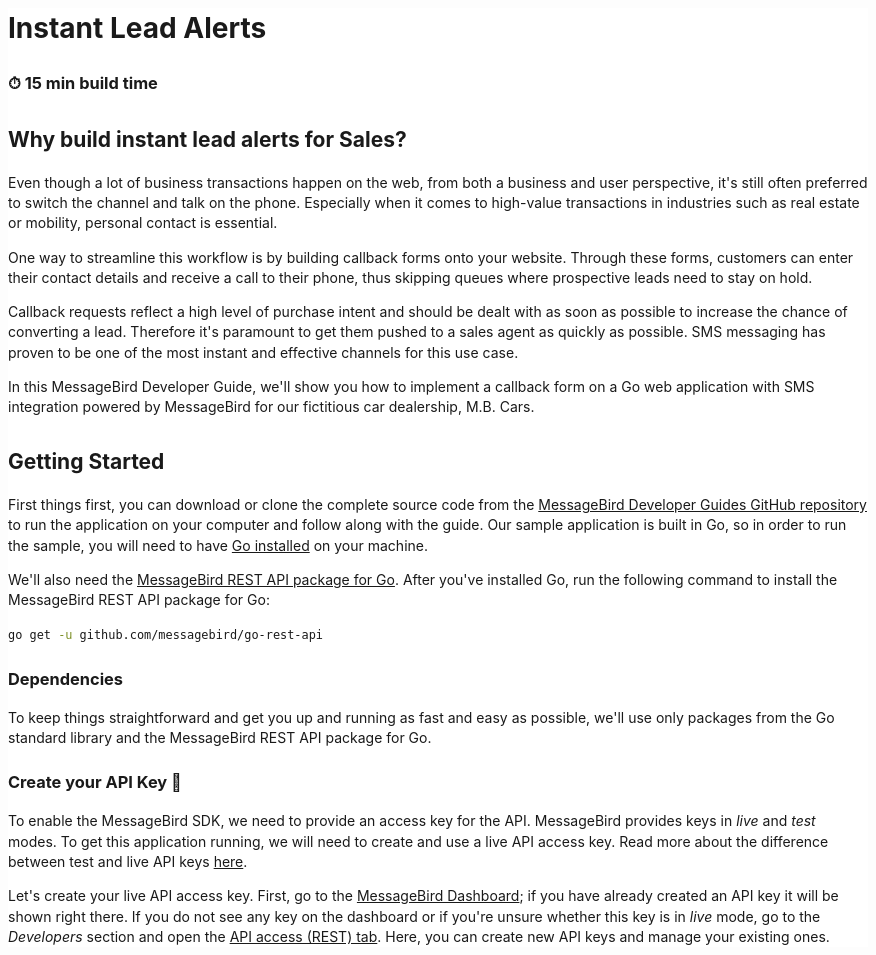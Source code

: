 # Instant Lead Alerts
### ⏱ 15 min build time

## Why build instant lead alerts for Sales? 

Even though a lot of business transactions happen on the web, from both a business and user perspective, it's still often preferred to switch the channel and talk on the phone. Especially when it comes to high-value transactions in industries such as real estate or mobility, personal contact is essential.

One way to streamline this workflow is by building callback forms onto your website. Through these forms, customers can enter their contact details and receive a call to their phone, thus skipping queues where prospective leads need to stay on hold. 

Callback requests reflect a high level of purchase intent and should be dealt with as soon as possible to increase the chance of converting a lead. Therefore it's paramount to get them pushed to a sales agent as quickly as possible. SMS messaging has proven to be one of the most instant and effective channels for this use case.

In this MessageBird Developer Guide, we'll show you how to implement a callback form on a Go web application with SMS integration powered by MessageBird for our fictitious car dealership, M.B. Cars.

## Getting Started

First things first, you can download or clone the complete source code from the [MessageBird Developer Guides GitHub repository](https://github.com/messagebirdguides/lead-alerts-guide-go) to run the application on your computer and follow along with the guide. Our sample application is built in Go, so in order to run the sample, you will need to have [Go installed](https://golang.org) on your machine.

We'll also need the [MessageBird REST API package for Go](https://github.com/messagebird/go-rest-api). After you've installed Go, run the following command to install the MessageBird REST API package for Go:

````bash
go get -u github.com/messagebird/go-rest-api
````

### Dependencies

To keep things straightforward and get you up and running as fast and easy as possible, we'll use only packages from the Go standard library and the MessageBird REST API package for Go.

### Create your API Key 🔑

To enable the MessageBird SDK, we need to provide an access key for the API. MessageBird provides keys in _live_ and _test_ modes. To get this application running, we will need to create and use a live API access key. Read more about the difference between test and live API keys [here](https://support.messagebird.com/hc/en-us/articles/360000670709-What-is-the-difference-between-a-live-key-and-a-test-key-).

Let's create your live API access key. First, go to the [MessageBird Dashboard](https://dashboard.messagebird.com/en/user/index); if you have already created an API key it will be shown right there. If you do not see any key on the dashboard or if you're unsure whether this key is in _live_ mode, go to the _Developers_ section and open the [API access (REST) tab](https://dashboard.messagebird.com/en/developers/access). Here, you can create new API keys and manage your existing ones.
